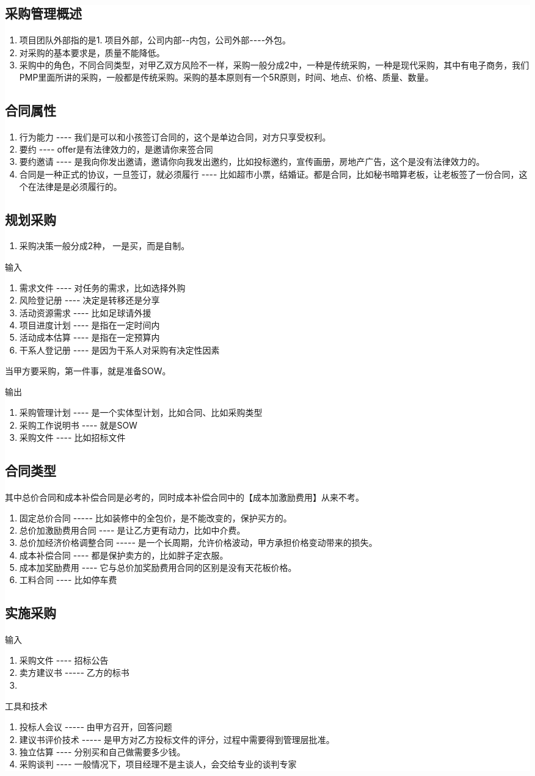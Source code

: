 ## 采购管理概述
1. 项目团队外部指的是1. 项目外部，公司内部--内包，公司外部----外包。
2. 对采购的基本要求是，质量不能降低。
3. 采购中的角色，不同合同类型，对甲乙双方风险不一样，采购一般分成2中，一种是传统采购，一种是现代采购，其中有电子商务，我们PMP里面所讲的采购，一般都是传统采购。采购的基本原则有一个5R原则，时间、地点、价格、质量、数量。

## 合同属性
1. 行为能力 ---- 我们是可以和小孩签订合同的，这个是单边合同，对方只享受权利。
2. 要约 ---- offer是有法律效力的，是邀请你来签合同
3. 要约邀请 ---- 是我向你发出邀请，邀请你向我发出邀约，比如投标邀约，宣传画册，房地产广告，这个是没有法律效力的。
4. 合同是一种正式的协议，一旦签订，就必须履行 ---- 比如超市小票，结婚证。都是合同，比如秘书暗算老板，让老板签了一份合同，这个在法律是是必须履行的。

## 规划采购
1. 采购决策一般分成2种， 一是买，而是自制。

输入
1. 需求文件 ---- 对任务的需求，比如选择外购
2. 风险登记册 ---- 决定是转移还是分享
3. 活动资源需求 ---- 比如足球请外援
4. 项目进度计划 ---- 是指在一定时间内
5. 活动成本估算 ---- 是指在一定预算内
6. 干系人登记册 ---- 是因为干系人对采购有决定性因素

当甲方要采购，第一件事，就是准备SOW。

输出
1. 采购管理计划 ---- 是一个实体型计划，比如合同、比如采购类型
2. 采购工作说明书 ---- 就是SOW
3. 采购文件 ---- 比如招标文件

## 合同类型
其中总价合同和成本补偿合同是必考的，同时成本补偿合同中的【成本加激励费用】从来不考。

1. 固定总价合同 ----- 比如装修中的全包价，是不能改变的，保护买方的。
2. 总价加激励费用合同 ---- 是让乙方更有动力，比如中介费。
3. 总价加经济价格调整合同 ----- 是一个长周期，允许价格波动，甲方承担价格变动带来的损失。
4. 成本补偿合同 ---- 都是保护卖方的，比如胖子定衣服。
5. 成本加奖励费用 ---- 它与总价加奖励费用合同的区别是没有天花板价格。
6. 工料合同 ---- 比如停车费

## 实施采购
输入
1. 采购文件 ---- 招标公告
2. 卖方建议书 ----- 乙方的标书
3. 

工具和技术
1. 投标人会议 ----- 由甲方召开，回答问题
2. 建议书评价技术 ----- 是甲方对乙方投标文件的评分，过程中需要得到管理层批准。
3. 独立估算 ---- 分别买和自己做需要多少钱。
4. 采购谈判 ---- 一般情况下，项目经理不是主谈人，会交给专业的谈判专家
